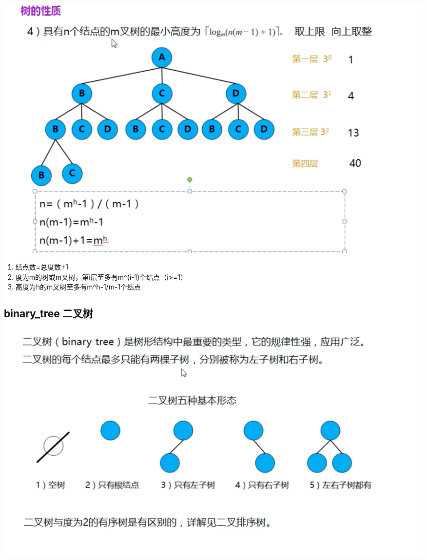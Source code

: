 ![](.btree_images/tree_attribute3.png)

1. 结点数=总度数+1
2. 度为m的树或m叉树，第i层至多有m^(i-1)个结点（i>=1）
3. 高度为h的m叉树至多有m^h-1/m-1个结点


## binary_tree 二叉树

![](.btree_images/binary_tree.png)
